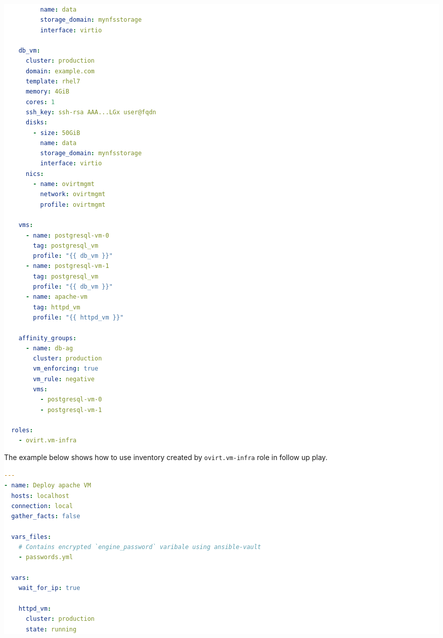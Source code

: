 ```yaml
          name: data
          storage_domain: mynfsstorage
          interface: virtio

    db_vm:
      cluster: production
      domain: example.com
      template: rhel7
      memory: 4GiB
      cores: 1
      ssh_key: ssh-rsa AAA...LGx user@fqdn
      disks:
        - size: 50GiB
          name: data
          storage_domain: mynfsstorage
          interface: virtio
      nics:
        - name: ovirtmgmt
          network: ovirtmgmt
          profile: ovirtmgmt

    vms:
      - name: postgresql-vm-0
        tag: postgresql_vm
        profile: "{{ db_vm }}"
      - name: postgresql-vm-1
        tag: postgresql_vm
        profile: "{{ db_vm }}"
      - name: apache-vm
        tag: httpd_vm
        profile: "{{ httpd_vm }}"

    affinity_groups:
      - name: db-ag
        cluster: production
        vm_enforcing: true
        vm_rule: negative
        vms:
          - postgresql-vm-0
          - postgresql-vm-1

  roles:
    - ovirt.vm-infra
```

The example below shows how to use inventory created by `ovirt.vm-infra` role in follow up play.

```yaml
---
- name: Deploy apache VM
  hosts: localhost
  connection: local
  gather_facts: false

  vars_files:
    # Contains encrypted `engine_password` varibale using ansible-vault
    - passwords.yml

  vars:
    wait_for_ip: true

    httpd_vm:
      cluster: production
      state: running
```